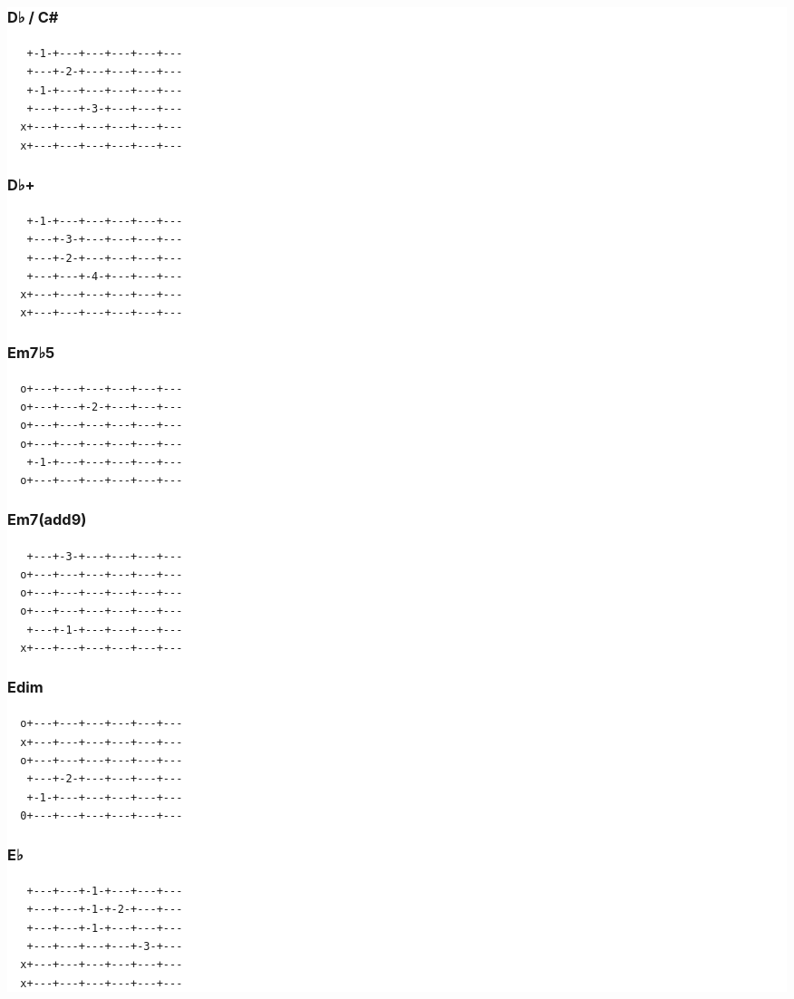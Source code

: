 ### D♭ / C#  
```terminal
   +-1-+---+---+---+---+---
   +---+-2-+---+---+---+---
   +-1-+---+---+---+---+---
   +---+---+-3-+---+---+---
  x+---+---+---+---+---+---
  x+---+---+---+---+---+---
```

### D♭+  
```terminal
   +-1-+---+---+---+---+---
   +---+-3-+---+---+---+---
   +---+-2-+---+---+---+---
   +---+---+-4-+---+---+---
  x+---+---+---+---+---+---
  x+---+---+---+---+---+---
```

### Em7♭5  
```terminal
  o+---+---+---+---+---+---
  o+---+---+-2-+---+---+---
  o+---+---+---+---+---+---
  o+---+---+---+---+---+---
   +-1-+---+---+---+---+---
  o+---+---+---+---+---+---
```

### Em7(add9)  
```terminal
   +---+-3-+---+---+---+---
  o+---+---+---+---+---+---
  o+---+---+---+---+---+---
  o+---+---+---+---+---+---
   +---+-1-+---+---+---+---
  x+---+---+---+---+---+---
```

### Edim  
```terminal
  o+---+---+---+---+---+---
  x+---+---+---+---+---+---
  o+---+---+---+---+---+---
   +---+-2-+---+---+---+---
   +-1-+---+---+---+---+---
  0+---+---+---+---+---+---
```

### E♭  
```terminal
   +---+---+-1-+---+---+---
   +---+---+-1-+-2-+---+---
   +---+---+-1-+---+---+---
   +---+---+---+---+-3-+---
  x+---+---+---+---+---+---
  x+---+---+---+---+---+---
```
